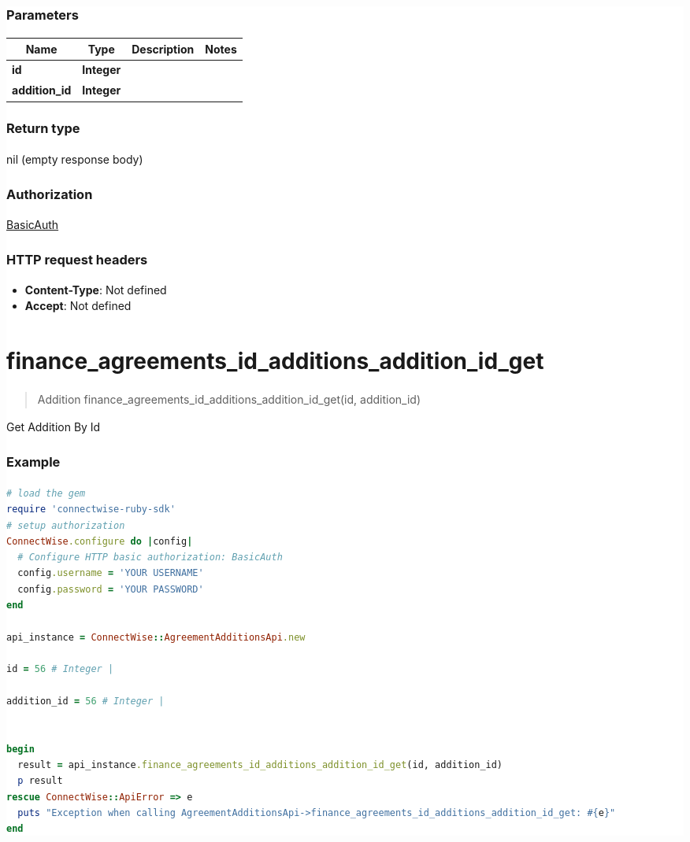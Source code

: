 ### Parameters

Name | Type | Description  | Notes
------------- | ------------- | ------------- | -------------
 **id** | **Integer**|  | 
 **addition_id** | **Integer**|  | 

### Return type

nil (empty response body)

### Authorization

[BasicAuth](../README.md#BasicAuth)

### HTTP request headers

 - **Content-Type**: Not defined
 - **Accept**: Not defined



# **finance_agreements_id_additions_addition_id_get**
> Addition finance_agreements_id_additions_addition_id_get(id, addition_id)



Get Addition By Id

### Example
```ruby
# load the gem
require 'connectwise-ruby-sdk'
# setup authorization
ConnectWise.configure do |config|
  # Configure HTTP basic authorization: BasicAuth
  config.username = 'YOUR USERNAME'
  config.password = 'YOUR PASSWORD'
end

api_instance = ConnectWise::AgreementAdditionsApi.new

id = 56 # Integer | 

addition_id = 56 # Integer | 


begin
  result = api_instance.finance_agreements_id_additions_addition_id_get(id, addition_id)
  p result
rescue ConnectWise::ApiError => e
  puts "Exception when calling AgreementAdditionsApi->finance_agreements_id_additions_addition_id_get: #{e}"
end
```
